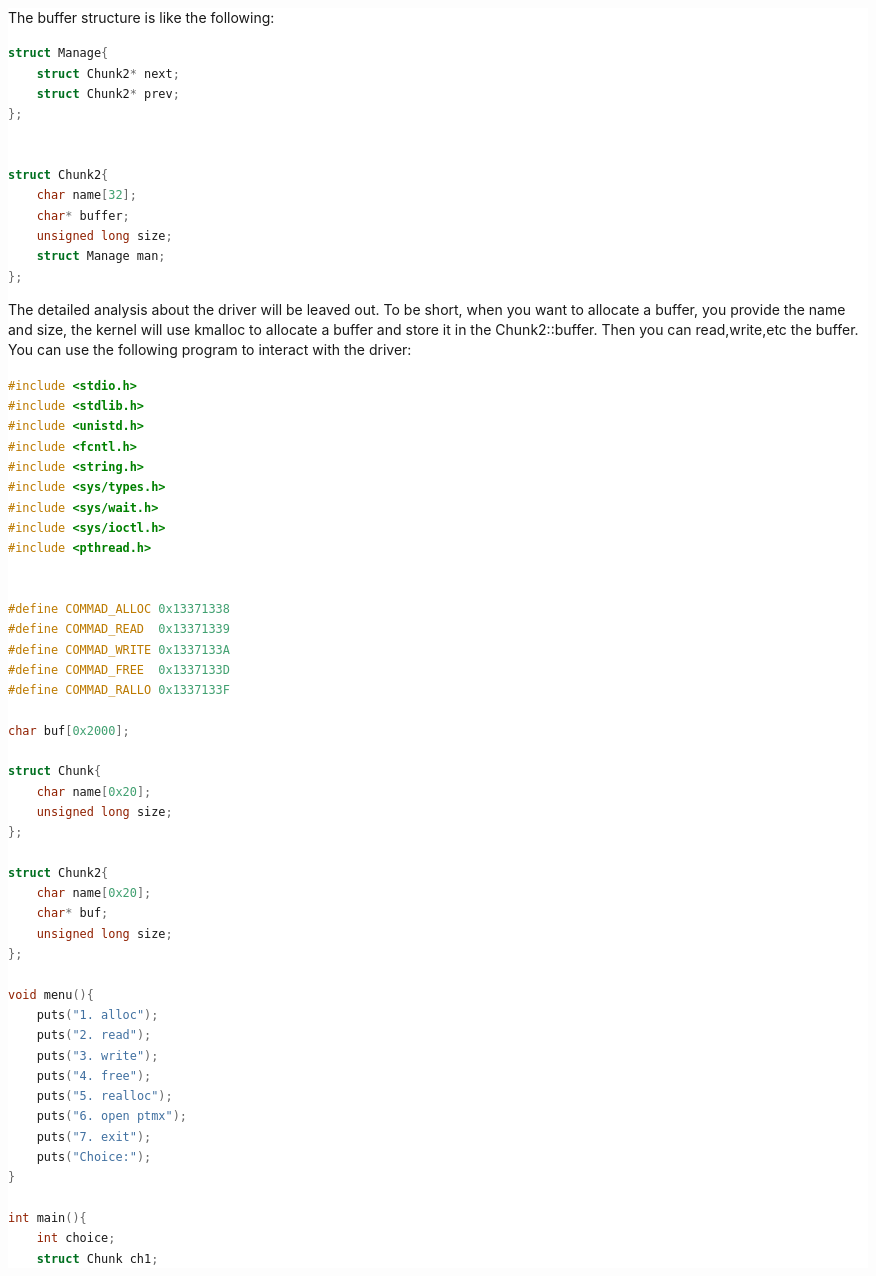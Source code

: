 The buffer structure is like the following:
```cpp
struct Manage{
    struct Chunk2* next;
    struct Chunk2* prev;
};


struct Chunk2{
    char name[32];
    char* buffer;
    unsigned long size;
    struct Manage man;
};
```
The detailed analysis about the driver will be leaved out. To be short, when you want to allocate a buffer, you provide the name and size, the kernel will use kmalloc to allocate a buffer and store it in the Chunk2::buffer. Then you can read,write,etc the buffer.
You can use the following program to interact with the driver:
```cpp
#include <stdio.h>
#include <stdlib.h>
#include <unistd.h>
#include <fcntl.h>
#include <string.h>
#include <sys/types.h>
#include <sys/wait.h>
#include <sys/ioctl.h>
#include <pthread.h>


#define COMMAD_ALLOC 0x13371338
#define COMMAD_READ  0x13371339
#define COMMAD_WRITE 0x1337133A
#define COMMAD_FREE  0x1337133D
#define COMMAD_RALLO 0x1337133F

char buf[0x2000];

struct Chunk{
    char name[0x20];
    unsigned long size;
};

struct Chunk2{
    char name[0x20];
    char* buf;
    unsigned long size;
};

void menu(){
    puts("1. alloc");
    puts("2. read");
    puts("3. write");
    puts("4. free");
    puts("5. realloc");
    puts("6. open ptmx");
    puts("7. exit");
    puts("Choice:");
}

int main(){
    int choice;
    struct Chunk ch1;
```